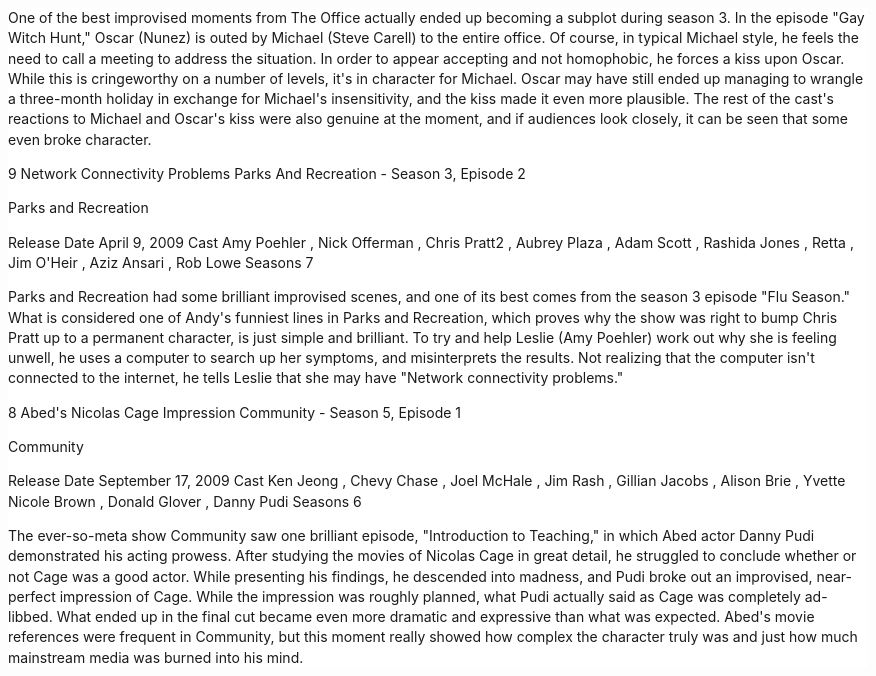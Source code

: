 
One of the best improvised moments from The Office actually ended up becoming a subplot during season 3. In the episode &#34;Gay Witch Hunt,&#34; Oscar (Nunez) is outed by Michael (Steve Carell) to the entire office. Of course, in typical Michael style, he feels the need to call a meeting to address the situation.
In order to appear accepting and not homophobic, he forces a kiss upon Oscar. While this is cringeworthy on a number of levels, it&#39;s in character for Michael. Oscar may have still ended up managing to wrangle a three-month holiday in exchange for Michael&#39;s insensitivity, and the kiss made it even more plausible. The rest of the cast&#39;s reactions to Michael and Oscar&#39;s kiss were also genuine at the moment, and if audiences look closely, it can be seen that some even broke character.





 9  Network Connectivity Problems 
Parks And Recreation - Season 3, Episode 2
        

  Parks and Recreation  


  Release Date    April 9, 2009     Cast    Amy Poehler , Nick Offerman , ​Chris Pratt2 , Aubrey Plaza , Adam Scott , Rashida Jones , Retta , Jim O&#39;Heir , Aziz Ansari , Rob Lowe     Seasons    7    


Parks and Recreation had some brilliant improvised scenes, and one of its best comes from the season 3 episode &#34;Flu Season.&#34; What is considered one of Andy&#39;s funniest lines in Parks and Recreation, which proves why the show was right to bump Chris Pratt up to a permanent character, is just simple and brilliant. To try and help Leslie (Amy Poehler) work out why she is feeling unwell, he uses a computer to search up her symptoms, and misinterprets the results. Not realizing that the computer isn&#39;t connected to the internet, he tells Leslie that she may have &#34;Network connectivity problems.&#34;





 8  Abed&#39;s Nicolas Cage Impression 
Community - Season 5, Episode 1
        

  Community  


  Release Date    September 17, 2009     Cast    Ken Jeong , Chevy Chase , Joel McHale , Jim Rash , Gillian Jacobs , Alison Brie , Yvette Nicole Brown , Donald Glover , Danny Pudi     Seasons    6    


The ever-so-meta show Community saw one brilliant episode, &#34;Introduction to Teaching,&#34; in which Abed actor Danny Pudi demonstrated his acting prowess. After studying the movies of Nicolas Cage in great detail, he struggled to conclude whether or not Cage was a good actor. While presenting his findings, he descended into madness, and Pudi broke out an improvised, near-perfect impression of Cage.
While the impression was roughly planned, what Pudi actually said as Cage was completely ad-libbed. What ended up in the final cut became even more dramatic and expressive than what was expected. Abed&#39;s movie references were frequent in Community, but this moment really showed how complex the character truly was and just how much mainstream media was burned into his mind.



